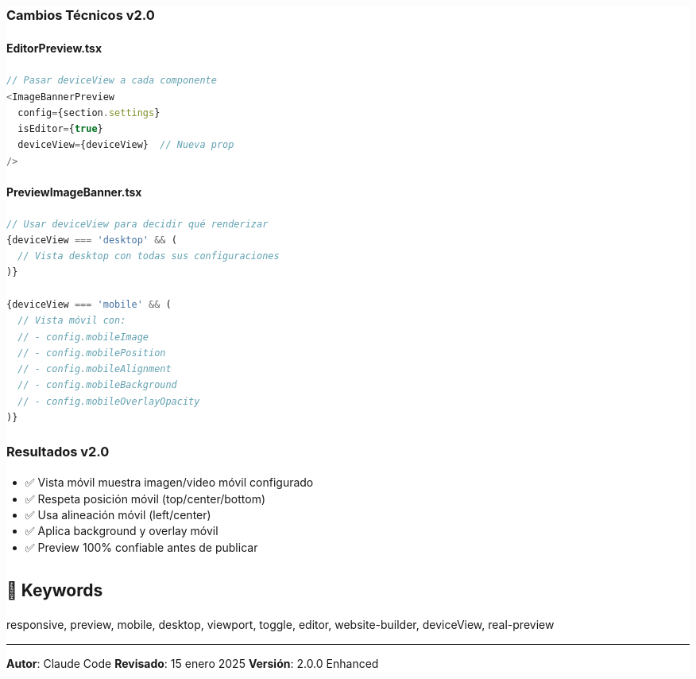 ### Cambios Técnicos v2.0

#### EditorPreview.tsx
```typescript
// Pasar deviceView a cada componente
<ImageBannerPreview
  config={section.settings}
  isEditor={true}
  deviceView={deviceView}  // Nueva prop
/>
```

#### PreviewImageBanner.tsx
```typescript
// Usar deviceView para decidir qué renderizar
{deviceView === 'desktop' && (
  // Vista desktop con todas sus configuraciones
)}

{deviceView === 'mobile' && (
  // Vista móvil con:
  // - config.mobileImage
  // - config.mobilePosition
  // - config.mobileAlignment
  // - config.mobileBackground
  // - config.mobileOverlayOpacity
)}
```

### Resultados v2.0
- ✅ Vista móvil muestra imagen/video móvil configurado
- ✅ Respeta posición móvil (top/center/bottom)
- ✅ Usa alineación móvil (left/center)
- ✅ Aplica background y overlay móvil
- ✅ Preview 100% confiable antes de publicar

## 📌 Keywords
responsive, preview, mobile, desktop, viewport, toggle, editor, website-builder, deviceView, real-preview

---

**Autor**: Claude Code
**Revisado**: 15 enero 2025
**Versión**: 2.0.0 Enhanced
